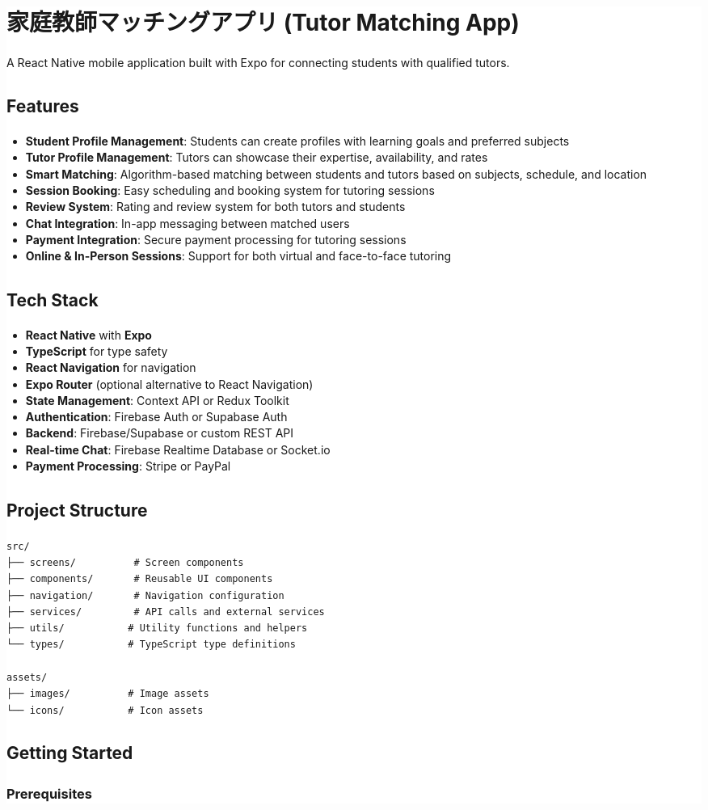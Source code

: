 # 家庭教師マッチングアプリ (Tutor Matching App)

A React Native mobile application built with Expo for connecting students with qualified tutors.

## Features

- **Student Profile Management**: Students can create profiles with learning goals and preferred subjects
- **Tutor Profile Management**: Tutors can showcase their expertise, availability, and rates
- **Smart Matching**: Algorithm-based matching between students and tutors based on subjects, schedule, and location
- **Session Booking**: Easy scheduling and booking system for tutoring sessions
- **Review System**: Rating and review system for both tutors and students
- **Chat Integration**: In-app messaging between matched users
- **Payment Integration**: Secure payment processing for tutoring sessions
- **Online & In-Person Sessions**: Support for both virtual and face-to-face tutoring

## Tech Stack

- **React Native** with **Expo**
- **TypeScript** for type safety
- **React Navigation** for navigation
- **Expo Router** (optional alternative to React Navigation)
- **State Management**: Context API or Redux Toolkit
- **Authentication**: Firebase Auth or Supabase Auth
- **Backend**: Firebase/Supabase or custom REST API
- **Real-time Chat**: Firebase Realtime Database or Socket.io
- **Payment Processing**: Stripe or PayPal

## Project Structure

```
src/
├── screens/          # Screen components
├── components/       # Reusable UI components
├── navigation/       # Navigation configuration
├── services/         # API calls and external services
├── utils/           # Utility functions and helpers
└── types/           # TypeScript type definitions

assets/
├── images/          # Image assets
└── icons/           # Icon assets
```

## Getting Started

### Prerequisites
